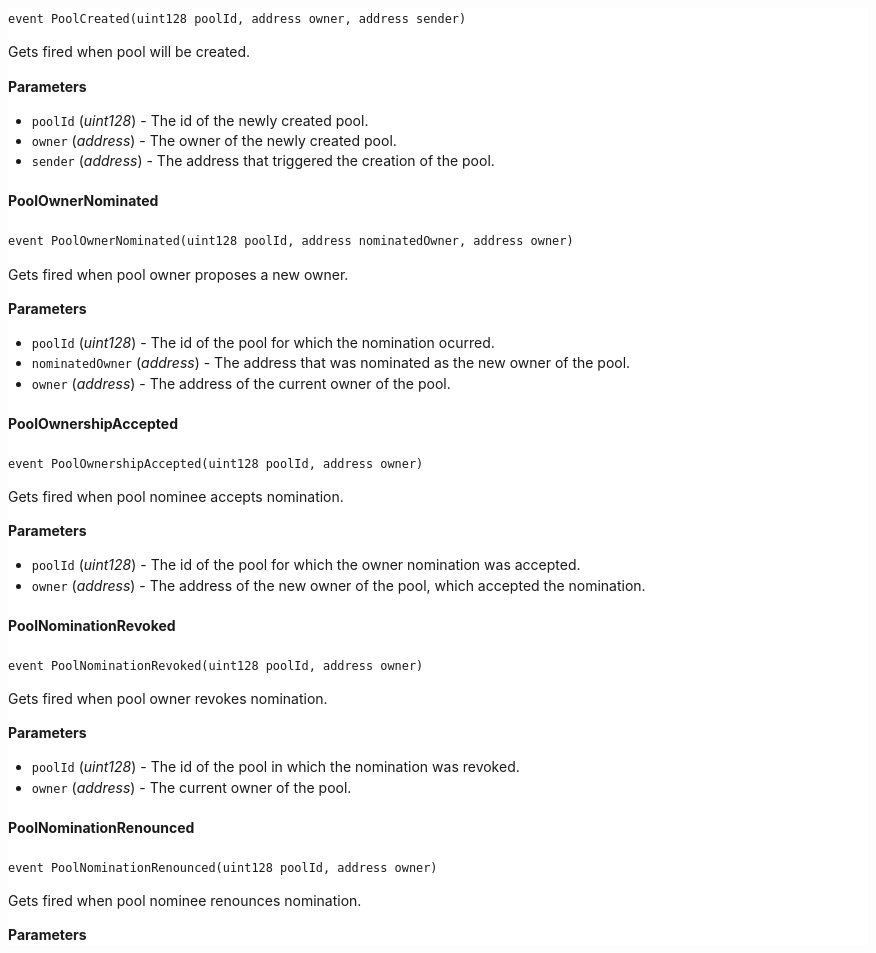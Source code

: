 ```solidity
event PoolCreated(uint128 poolId, address owner, address sender)
```

Gets fired when pool will be created.

**Parameters**

* `poolId` (_uint128_) - The id of the newly created pool.
* `owner` (_address_) - The owner of the newly created pool.
* `sender` (_address_) - The address that triggered the creation of the pool.

#### PoolOwnerNominated

```solidity
event PoolOwnerNominated(uint128 poolId, address nominatedOwner, address owner)
```

Gets fired when pool owner proposes a new owner.

**Parameters**

* `poolId` (_uint128_) - The id of the pool for which the nomination ocurred.
* `nominatedOwner` (_address_) - The address that was nominated as the new owner of the pool.
* `owner` (_address_) - The address of the current owner of the pool.

#### PoolOwnershipAccepted

```solidity
event PoolOwnershipAccepted(uint128 poolId, address owner)
```

Gets fired when pool nominee accepts nomination.

**Parameters**

* `poolId` (_uint128_) - The id of the pool for which the owner nomination was accepted.
* `owner` (_address_) - The address of the new owner of the pool, which accepted the nomination.

#### PoolNominationRevoked

```solidity
event PoolNominationRevoked(uint128 poolId, address owner)
```

Gets fired when pool owner revokes nomination.

**Parameters**

* `poolId` (_uint128_) - The id of the pool in which the nomination was revoked.
* `owner` (_address_) - The current owner of the pool.

#### PoolNominationRenounced

```solidity
event PoolNominationRenounced(uint128 poolId, address owner)
```

Gets fired when pool nominee renounces nomination.

**Parameters**
